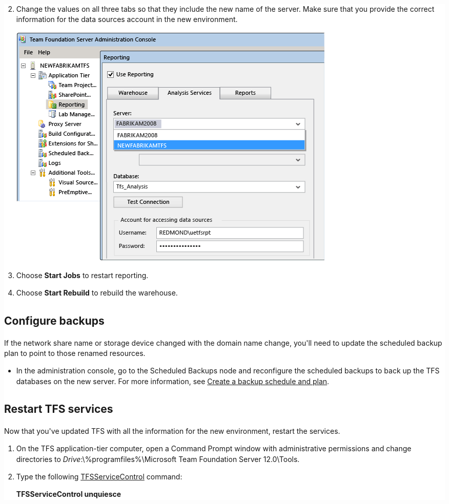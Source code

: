 2.  Change the values on all three tabs so that they include the new name of the server. Make sure that you provide the correct information for the data sources account in the new environment.

    ![Make sure the information is correct on all 3 tabs](_img/ic688492.png)

3.  Choose **Start Jobs** to restart reporting.

4.  Choose **Start Rebuild** to rebuild the warehouse.

## Configure backups

If the network share name or storage device changed with the domain name change, you'll need to update the scheduled backup plan to point to those renamed resources.

-   In the administration console, go to the Scheduled Backups node and reconfigure the scheduled backups to back up the TFS databases on the new server. For more information, see [Create a backup schedule and plan](backup/config-backup-sched-plan.md).

<a name="restart-tfs-svcs"></a>
## Restart TFS services

Now that you've updated TFS with all the information for the new environment, restart the services.

1.  On the TFS application-tier computer, open a Command Prompt window with administrative permissions and change directories to *Drive*:\\%programfiles%\\Microsoft Team Foundation Server 12.0\\Tools.

2.  Type the following [TFSServiceControl](../command-line/tfsservicecontrol-cmd.md) command:

     **TFSServiceControl unquiesce** 
